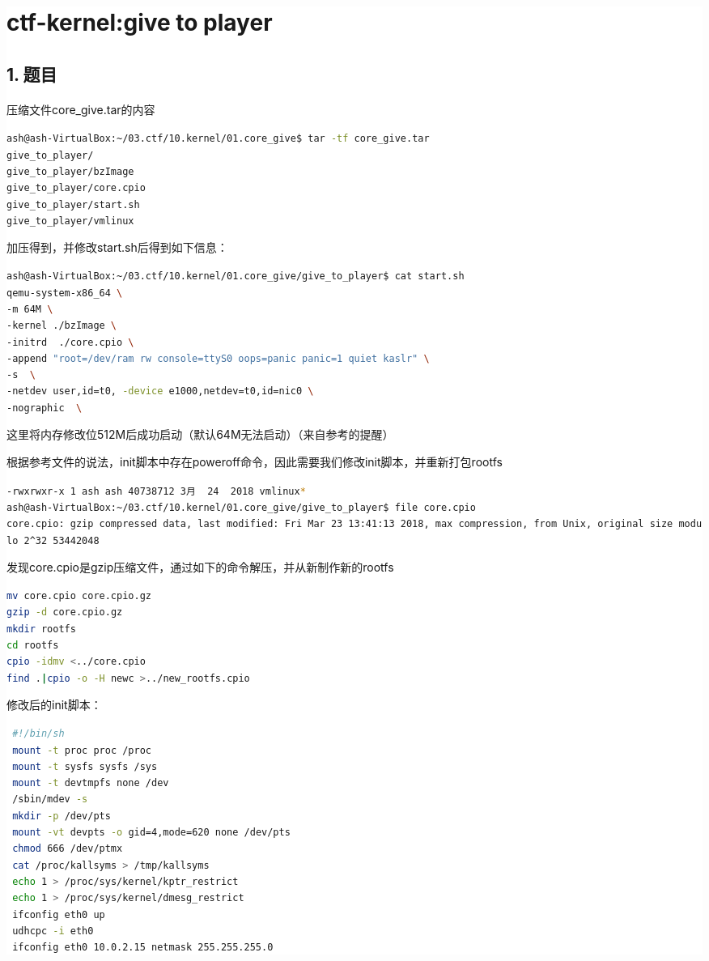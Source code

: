 # ctf-kernel:give to player

## 1. 题目

压缩文件core_give.tar的内容

```bash
ash@ash-VirtualBox:~/03.ctf/10.kernel/01.core_give$ tar -tf core_give.tar
give_to_player/
give_to_player/bzImage
give_to_player/core.cpio
give_to_player/start.sh
give_to_player/vmlinux
```

加压得到，并修改start.sh后得到如下信息：

```bash
ash@ash-VirtualBox:~/03.ctf/10.kernel/01.core_give/give_to_player$ cat start.sh
qemu-system-x86_64 \
-m 64M \
-kernel ./bzImage \
-initrd  ./core.cpio \
-append "root=/dev/ram rw console=ttyS0 oops=panic panic=1 quiet kaslr" \
-s  \
-netdev user,id=t0, -device e1000,netdev=t0,id=nic0 \
-nographic  \
```

这里将内存修改位512M后成功启动（默认64M无法启动）（来自参考的提醒）

根据参考文件的说法，init脚本中存在poweroff命令，因此需要我们修改init脚本，并重新打包rootfs

```bash
-rwxrwxr-x 1 ash ash 40738712 3月  24  2018 vmlinux*
ash@ash-VirtualBox:~/03.ctf/10.kernel/01.core_give/give_to_player$ file core.cpio
core.cpio: gzip compressed data, last modified: Fri Mar 23 13:41:13 2018, max compression, from Unix, original size modulo 2^32 53442048
```

发现core.cpio是gzip压缩文件，通过如下的命令解压，并从新制作新的rootfs

```bash
mv core.cpio core.cpio.gz
gzip -d core.cpio.gz
mkdir rootfs
cd rootfs
cpio -idmv <../core.cpio
find .|cpio -o -H newc >../new_rootfs.cpio
```

修改后的init脚本：

```bash
 #!/bin/sh
 mount -t proc proc /proc
 mount -t sysfs sysfs /sys
 mount -t devtmpfs none /dev
 /sbin/mdev -s
 mkdir -p /dev/pts
 mount -vt devpts -o gid=4,mode=620 none /dev/pts
 chmod 666 /dev/ptmx
 cat /proc/kallsyms > /tmp/kallsyms
 echo 1 > /proc/sys/kernel/kptr_restrict
 echo 1 > /proc/sys/kernel/dmesg_restrict
 ifconfig eth0 up
 udhcpc -i eth0
 ifconfig eth0 10.0.2.15 netmask 255.255.255.0
```